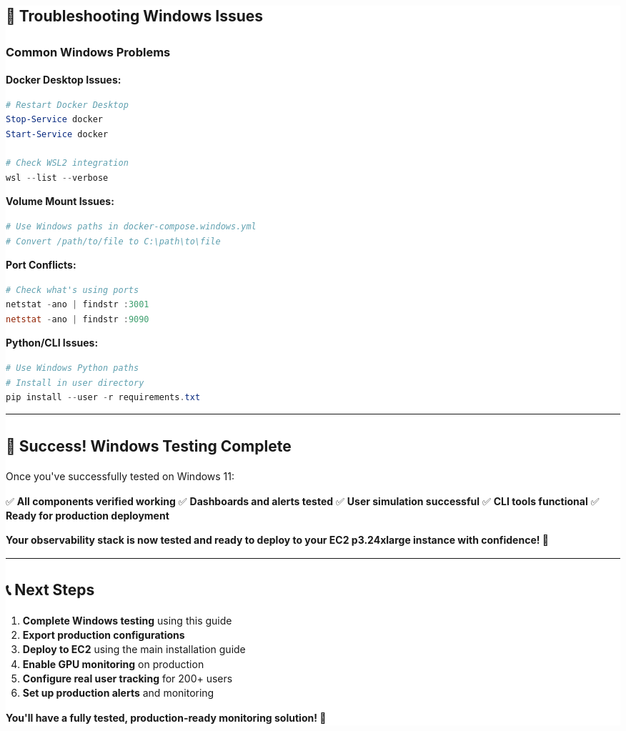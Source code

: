 ## 🔧 Troubleshooting Windows Issues

### Common Windows Problems

**Docker Desktop Issues:**
```powershell
# Restart Docker Desktop
Stop-Service docker
Start-Service docker

# Check WSL2 integration
wsl --list --verbose
```

**Volume Mount Issues:**
```powershell
# Use Windows paths in docker-compose.windows.yml
# Convert /path/to/file to C:\path\to\file
```

**Port Conflicts:**
```powershell
# Check what's using ports
netstat -ano | findstr :3001
netstat -ano | findstr :9090
```

**Python/CLI Issues:**
```powershell
# Use Windows Python paths
# Install in user directory
pip install --user -r requirements.txt
```

---

## 🎉 Success! Windows Testing Complete

Once you've successfully tested on Windows 11:

✅ **All components verified working**
✅ **Dashboards and alerts tested**
✅ **User simulation successful**
✅ **CLI tools functional**
✅ **Ready for production deployment**

**Your observability stack is now tested and ready to deploy to your EC2 p3.24xlarge instance with confidence! 🚀**

---

## 📞 Next Steps

1. **Complete Windows testing** using this guide
2. **Export production configurations** 
3. **Deploy to EC2** using the main installation guide
4. **Enable GPU monitoring** on production
5. **Configure real user tracking** for 200+ users
6. **Set up production alerts** and monitoring

**You'll have a fully tested, production-ready monitoring solution! 🎯**
